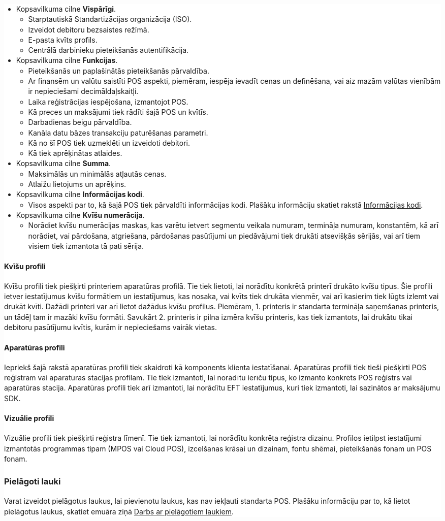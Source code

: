 -   Kopsavilkuma cilne **Vispārīgi**.
    -   Starptautiskā Standartizācijas organizācija (ISO).
    -   Izveidot debitoru bezsaistes režīmā.
    -   E-pasta kvīts profils.
    -   Centrālā darbinieku pieteikšanās autentifikācija.
-   Kopsavilkuma cilne **Funkcijas**.
    -   Pieteikšanās un paplašinātās pieteikšanās pārvaldība.
    -   Ar finansēm un valūtu saistīti POS aspekti, piemēram, iespēja ievadīt cenas un definēšana, vai aiz mazām valūtas vienībām ir nepieciešami decimāldaļskaitļi.
    -   Laika reģistrācijas iespējošana, izmantojot POS.
    -   Kā preces un maksājumi tiek rādīti šajā POS un kvītīs.
    -   Darbadienas beigu pārvaldība.
    -   Kanāla datu bāzes transakciju paturēšanas parametri.
    -   Kā no šī POS tiek uzmeklēti un izveidoti debitori.
    -   Kā tiek aprēķinātas atlaides.
-   Kopsavilkuma cilne **Summa**.
    -   Maksimālās un minimālās atļautās cenas.
    -   Atlaižu lietojums un aprēķins.
-   Kopsavilkuma cilne **Informācijas kodi**.
    -   Visos aspekti par to, kā šajā POS tiek pārvaldīti informācijas kodi. Plašāku informāciju skatiet rakstā [Informācijas kodi](info-codes-retail.md).
-   Kopsavilkuma cilne **Kvīšu numerācija**.
    -   Norādiet kvīšu numerācijas maskas, kas varētu ietvert segmentu veikala numuram, termināļa numuram, konstantēm, kā arī norādiet, vai pārdošana, atgriešana, pārdošanas pasūtījumi un piedāvājumi tiek drukāti atsevišķās sērijās, vai arī tiem visiem tiek izmantota tā pati sērija.

#### <a name="receipt-profiles"></a>Kvīšu profili

Kvīšu profili tiek piešķirti printeriem aparatūras profilā. Tie tiek lietoti, lai norādītu konkrētā printerī drukāto kvīšu tipus. Šie profili ietver iestatījumus kvīšu formātiem un iestatījumus, kas nosaka, vai kvīts tiek drukāta vienmēr, vai arī kasierim tiek lūgts izlemt vai drukāt kvīti. Dažādi printeri var arī lietot dažādus kvīšu profilus. Piemēram, 1. printeris ir standarta termināļa saņemšanas printeris, un tādēļ tam ir mazāki kvīšu formāti. Savukārt 2. printeris ir pilna izmēra kvīšu printeris, kas tiek izmantots, lai drukātu tikai debitoru pasūtījumu kvītis, kurām ir nepieciešams vairāk vietas.

#### <a name="hardware-profiles"></a>Aparatūras profili

Iepriekš šajā rakstā aparatūras profili tiek skaidroti kā komponents klienta iestatīšanai. Aparatūras profili tiek tieši piešķirti POS reģistram vai aparatūras stacijas profilam. Tie tiek izmantoti, lai norādītu ierīču tipus, ko izmanto konkrēts POS reģistrs vai aparatūras stacija. Aparatūras profili tiek arī izmantoti, lai norādītu EFT iestatījumus, kuri tiek izmantoti, lai sazinātos ar maksājumu SDK.

#### <a name="visual-profiles"></a>Vizuālie profili

Vizuālie profili tiek piešķirti reģistra līmenī. Tie tiek izmantoti, lai norādītu konkrēta reģistra dizainu. Profilos ietilpst iestatījumi izmantotās programmas tipam (MPOS vai Cloud POS), izcelšanas krāsai un dizainam, fontu shēmai, pieteikšanās fonam un POS fonam.

### <a name="custom-fields"></a>Pielāgoti lauki

Varat izveidot pielāgotus laukus, lai pievienotu laukus, kas nav iekļauti standarta POS. Plašāku informāciju par to, kā lietot pielāgotus laukus, skatiet emuāra ziņā [Darbs ar pielāgotiem laukiem](https://blogs.msdn.microsoft.com/axsupport/2012/08/06/ax-for-retail-2012-working-with-custom-fields/).
